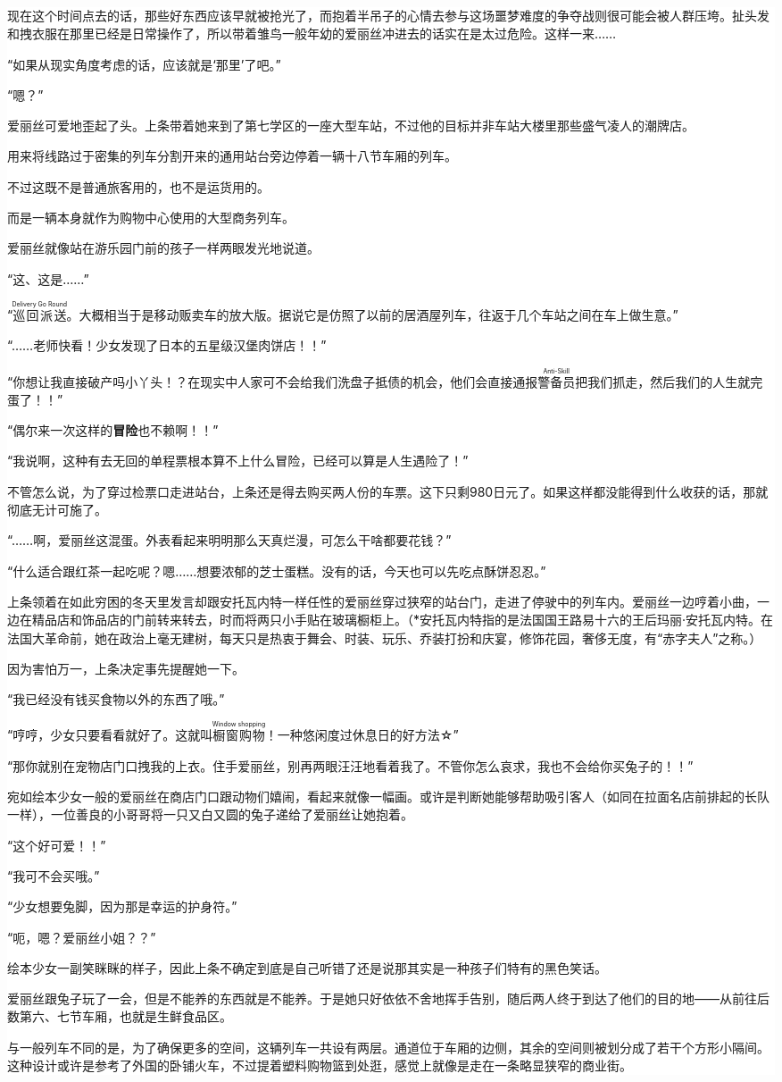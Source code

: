 现在这个时间点去的话，那些好东西应该早就被抢光了，而抱着半吊子的心情去参与这场噩梦难度的争夺战则很可能会被人群压垮。扯头发和拽衣服在那里已经是日常操作了，所以带着雏鸟一般年幼的爱丽丝冲进去的话实在是太过危险。这样一来……

“如果从现实角度考虑的话，应该就是‘那里’了吧。”

“嗯？”

爱丽丝可爱地歪起了头。上条带着她来到了第七学区的一座大型车站，不过他的目标并非车站大楼里那些盛气凌人的潮牌店。

用来将线路过于密集的列车分割开来的通用站台旁边停着一辆十八节车厢的列车。

不过这既不是普通旅客用的，也不是运货用的。

而是一辆本身就作为购物中心使用的大型商务列车。

爱丽丝就像站在游乐园门前的孩子一样两眼发光地说道。

“这、这是……”

“<ruby>巡回派送<rp>(</rp><rt>Delivery Go Round</rt><rp>)</rp></ruby>。大概相当于是移动贩卖车的放大版。据说它是仿照了以前的居酒屋列车，往返于几个车站之间在车上做生意。”

“……老师快看！少女发现了日本的五星级汉堡肉饼店！！”

“你想让我直接破产吗小丫头！？在现实中人家可不会给我们洗盘子抵债的机会，他们会直接通报<ruby>警备员<rp>(</rp><rt>Anti-Skill</rt><rp>)</rp></ruby>把我们抓走，然后我们的人生就完蛋了！！”

“偶尔来一次这样的**冒险**也不赖啊！！”

“我说啊，这种有去无回的单程票根本算不上什么冒险，已经可以算是人生遇险了！”

不管怎么说，为了穿过检票口走进站台，上条还是得去购买两人份的车票。这下只剩980日元了。如果这样都没能得到什么收获的话，那就彻底无计可施了。

“……啊，爱丽丝这混蛋。外表看起来明明那么天真烂漫，可怎么干啥都要花钱？”

“什么适合跟红茶一起吃呢？嗯……想要浓郁的芝士蛋糕。没有的话，今天也可以先吃点酥饼忍忍。”

上条领着在如此穷困的冬天里发言却跟安托瓦内特一样任性的爱丽丝穿过狭窄的站台门，走进了停驶中的列车内。爱丽丝一边哼着小曲，一边在精品店和饰品店的门前转来转去，时而将两只小手贴在玻璃橱柜上。（*安托瓦内特指的是法国国王路易十六的王后玛丽·安托瓦内特。在法国大革命前，她在政治上毫无建树，每天只是热衷于舞会、时装、玩乐、乔装打扮和庆宴，修饰花园，奢侈无度，有“赤字夫人”之称。）

因为害怕万一，上条决定事先提醒她一下。

“我已经没有钱买食物以外的东西了哦。”

“哼哼，少女只要看看就好了。这就叫<ruby>橱窗购物<rp>(</rp><rt>Window shopping</rt><rp>)</rp></ruby>！一种悠闲度过休息日的好方法☆”

“那你就别在宠物店门口拽我的上衣。住手爱丽丝，别再两眼汪汪地看着我了。不管你怎么哀求，我也不会给你买兔子的！！”

宛如绘本少女一般的爱丽丝在商店门口跟动物们嬉闹，看起来就像一幅画。或许是判断她能够帮助吸引客人（如同在拉面名店前排起的长队一样），一位善良的小哥哥将一只又白又圆的兔子递给了爱丽丝让她抱着。

“这个好可爱！！”

“我可不会买哦。”

“少女想要兔脚，因为那是幸运的护身符。”

“呃，嗯？爱丽丝小姐？？”

绘本少女一副笑眯眯的样子，因此上条不确定到底是自己听错了还是说那其实是一种孩子们特有的黑色笑话。

爱丽丝跟兔子玩了一会，但是不能养的东西就是不能养。于是她只好依依不舍地挥手告别，随后两人终于到达了他们的目的地——从前往后数第六、七节车厢，也就是生鲜食品区。

与一般列车不同的是，为了确保更多的空间，这辆列车一共设有两层。通道位于车厢的边侧，其余的空间则被划分成了若干个方形小隔间。这种设计或许是参考了外国的卧铺火车，不过提着塑料购物篮到处逛，感觉上就像是走在一条略显狭窄的商业街。
